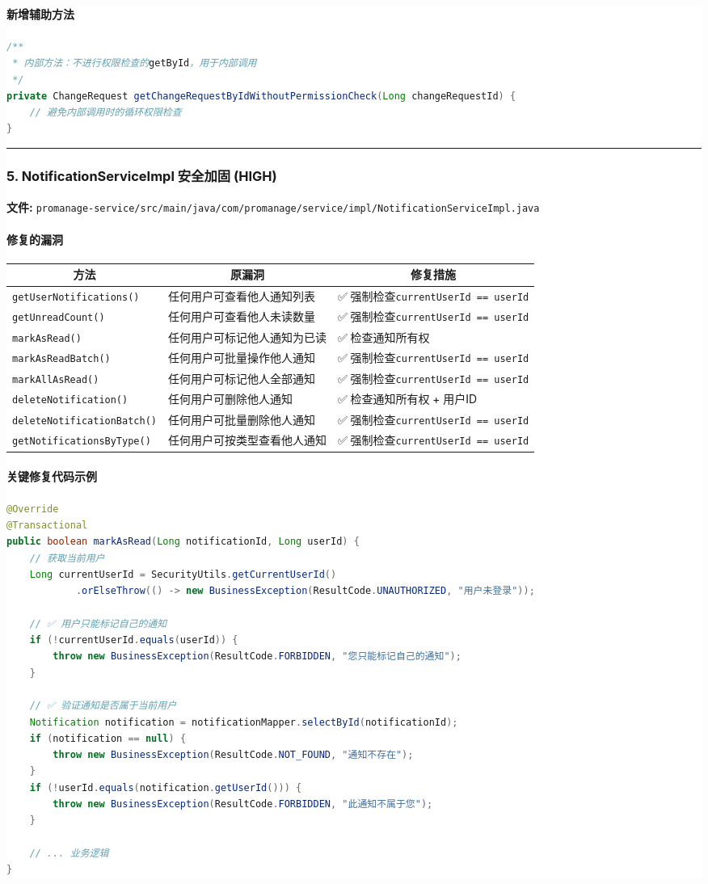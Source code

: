 #### 新增辅助方法

```java
/**
 * 内部方法：不进行权限检查的getById，用于内部调用
 */
private ChangeRequest getChangeRequestByIdWithoutPermissionCheck(Long changeRequestId) {
    // 避免内部调用时的循环权限检查
}
```

---

### 5. NotificationServiceImpl 安全加固 (HIGH)

**文件:** `promanage-service/src/main/java/com/promanage/service/impl/NotificationServiceImpl.java`

#### 修复的漏洞

| 方法 | 原漏洞 | 修复措施 |
|------|--------|----------|
| `getUserNotifications()` | 任何用户可查看他人通知列表 | ✅ 强制检查`currentUserId == userId` |
| `getUnreadCount()` | 任何用户可查看他人未读数量 | ✅ 强制检查`currentUserId == userId` |
| `markAsRead()` | 任何用户可标记他人通知为已读 | ✅ 检查通知所有权 |
| `markAsReadBatch()` | 任何用户可批量操作他人通知 | ✅ 强制检查`currentUserId == userId` |
| `markAllAsRead()` | 任何用户可标记他人全部通知 | ✅ 强制检查`currentUserId == userId` |
| `deleteNotification()` | 任何用户可删除他人通知 | ✅ 检查通知所有权 + 用户ID |
| `deleteNotificationBatch()` | 任何用户可批量删除他人通知 | ✅ 强制检查`currentUserId == userId` |
| `getNotificationsByType()` | 任何用户可按类型查看他人通知 | ✅ 强制检查`currentUserId == userId` |

#### 关键修复代码示例

```java
@Override
@Transactional
public boolean markAsRead(Long notificationId, Long userId) {
    // 获取当前用户
    Long currentUserId = SecurityUtils.getCurrentUserId()
            .orElseThrow(() -> new BusinessException(ResultCode.UNAUTHORIZED, "用户未登录"));

    // ✅ 用户只能标记自己的通知
    if (!currentUserId.equals(userId)) {
        throw new BusinessException(ResultCode.FORBIDDEN, "您只能标记自己的通知");
    }

    // ✅ 验证通知是否属于当前用户
    Notification notification = notificationMapper.selectById(notificationId);
    if (notification == null) {
        throw new BusinessException(ResultCode.NOT_FOUND, "通知不存在");
    }
    if (!userId.equals(notification.getUserId())) {
        throw new BusinessException(ResultCode.FORBIDDEN, "此通知不属于您");
    }

    // ... 业务逻辑
}
```
